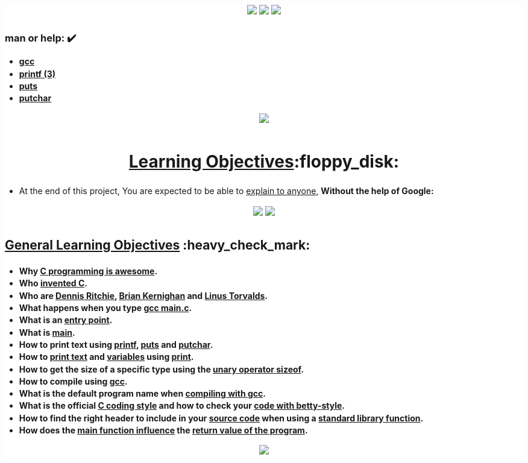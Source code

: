 <p align="center">
  <img src="https://upload.wikimedia.org/wikipedia/commons/thumb/2/23/Dennis_Ritchie_2011.jpg/220px-Dennis_Ritchie_2011.jpg" />
  <img src="https://upload.wikimedia.org/wikipedia/commons/thumb/1/1b/Ken_Thompson_and_Dennis_Ritchie--1973.jpg/220px-Ken_Thompson_and_Dennis_Ritchie--1973.jpg" />
  <img src="https://upload.wikimedia.org/wikipedia/commons/thumb/d/d5/Version_7_Unix_SIMH_PDP11_Emulation_DMR.png/220px-Version_7_Unix_SIMH_PDP11_Emulation_DMR.png" />
</p>

### **man or help:** :heavy_check_mark:
* **<ins>gcc</ins>**
* **<ins>printf (3)</ins>**
* **<ins>puts</ins>**
* **<ins>putchar</ins>**

<p align="center">
  <img src="https://pussgrc.github.io/assets/img/blog/post03.jpg" />
</p>

###

<H1 align="center"><ins>Learning Objectives</ins>:floppy_disk:</H1>

* At the end of this project, You are expected to be able to [explain to anyone](https://intranet.alxswe.com/rltoken/VGWjGaWZbgcLYTwfLEBmmQ), **Without the help of Google:**

<p align="center">
  <img src="https://i.ibb.co/hgMbTgW/final-the-feynman-technique.png" />
  <img src="https://i.stack.imgur.com/Zuvfb.png" />
</p>

###

<H2> <ins>General Learning Objectives</ins> :heavy_check_mark:</H2>

* **Why <ins>C programming is awesome</ins>.**
* **Who <ins>invented C</ins>.**
* **Who are <ins>Dennis Ritchie</ins>, <ins>Brian Kernighan</ins> and <ins>Linus Torvalds</ins>.**
* **What happens when you type <ins>gcc main.c</ins>.**
* **What is an <ins>entry point</ins>.**
* **What is <ins>main</ins>.**
* **How to print text using <ins>printf</ins>, <ins>puts</ins> and <ins>putchar</ins>.**
* **How to <ins>print text</ins> and <ins>variables</ins> using <ins>print</ins>.**
* **How to get the size of a specific type using the <ins>unary operator sizeof</ins>.**
* **How to compile using <ins>gcc</ins>.**
* **What is the default program name when <ins>compiling with gcc</ins>.**
* **What is the official <ins>C coding style</ins> and how to check your <ins>code with betty-style</ins>.**
* **How to find the right header to include in your <ins>source code</ins> when using a <ins>standard library function</ins>.**
* **How does the <ins>main function influence</ins> the <ins>return value of the program</ins>.**

<p align="center">
  <img src="https://i.ibb.co/hgMbTgW/final-the-feynman-technique.png" />
</p>
